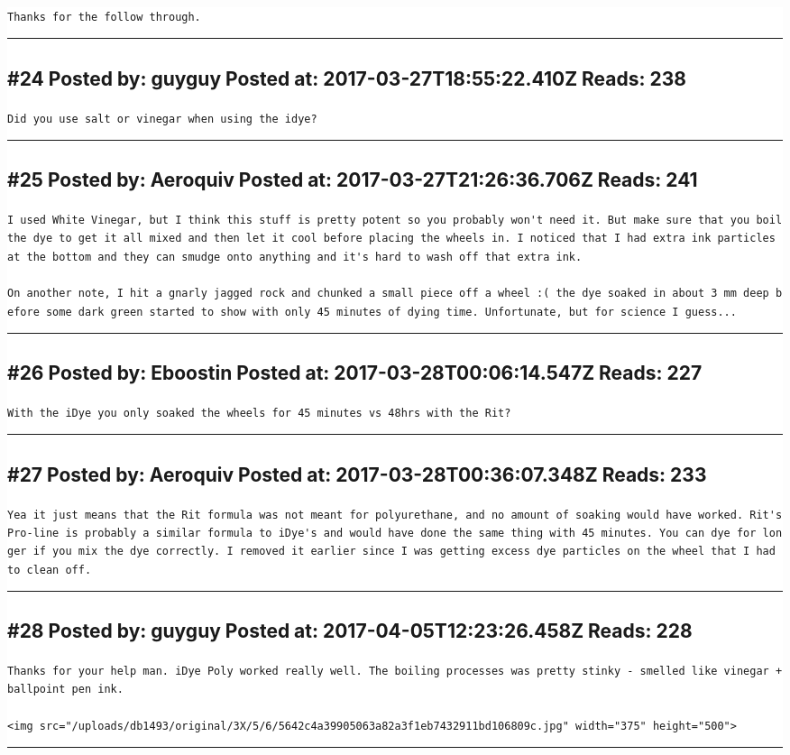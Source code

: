 ```
Thanks for the follow through.
```

---
## \#24 Posted by: guyguy Posted at: 2017-03-27T18:55:22.410Z Reads: 238

```
Did you use salt or vinegar when using the idye?
```

---
## \#25 Posted by: Aeroquiv Posted at: 2017-03-27T21:26:36.706Z Reads: 241

```
I used White Vinegar, but I think this stuff is pretty potent so you probably won't need it. But make sure that you boil the dye to get it all mixed and then let it cool before placing the wheels in. I noticed that I had extra ink particles at the bottom and they can smudge onto anything and it's hard to wash off that extra ink.

On another note, I hit a gnarly jagged rock and chunked a small piece off a wheel :( the dye soaked in about 3 mm deep before some dark green started to show with only 45 minutes of dying time. Unfortunate, but for science I guess...
```

---
## \#26 Posted by: Eboostin Posted at: 2017-03-28T00:06:14.547Z Reads: 227

```
With the iDye you only soaked the wheels for 45 minutes vs 48hrs with the Rit?
```

---
## \#27 Posted by: Aeroquiv Posted at: 2017-03-28T00:36:07.348Z Reads: 233

```
Yea it just means that the Rit formula was not meant for polyurethane, and no amount of soaking would have worked. Rit's Pro-line is probably a similar formula to iDye's and would have done the same thing with 45 minutes. You can dye for longer if you mix the dye correctly. I removed it earlier since I was getting excess dye particles on the wheel that I had to clean off.
```

---
## \#28 Posted by: guyguy Posted at: 2017-04-05T12:23:26.458Z Reads: 228

```
Thanks for your help man. iDye Poly worked really well. The boiling processes was pretty stinky - smelled like vinegar + ballpoint pen ink. 

<img src="/uploads/db1493/original/3X/5/6/5642c4a39905063a82a3f1eb7432911bd106809c.jpg" width="375" height="500">
```

---